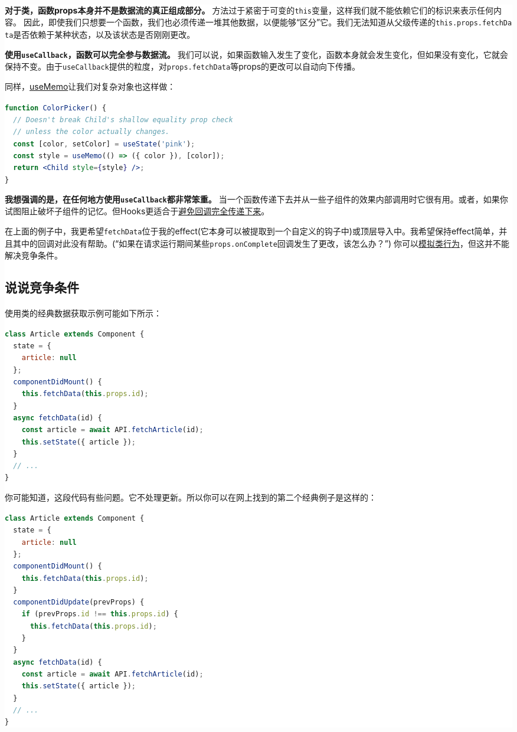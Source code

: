 **对于类，函数props本身并不是数据流的真正组成部分。** 方法过于紧密于可变的`this`变量，这样我们就不能依赖它们的标识来表示任何内容。 因此，即使我们只想要一个函数，我们也必须传递一堆其他数据，以便能够“区分”它。我们无法知道从父级传递的`this.props.fetchData`是否依赖于某种状态，以及该状态是否刚刚更改。

**使用`useCallback`，函数可以完全参与数据流。** 我们可以说，如果函数输入发生了变化，函数本身就会发生变化，但如果没有变化，它就会保持不变。由于`useCallback`提供的粒度，对`props.fetchData`等props的更改可以自动向下传播。 

同样，[useMemo](https://github.com/xiaohesong/TIL/blob/master/front-end/react/hooks/hooks-api.md#usememo)让我们对复杂对象也这样做：

```jsx
function ColorPicker() {
  // Doesn't break Child's shallow equality prop check
  // unless the color actually changes.
  const [color, setColor] = useState('pink');
  const style = useMemo(() => ({ color }), [color]);
  return <Child style={style} />;
}
```

**我想强调的是，在任何地方使用`useCallback`都非常笨重。** 当一个函数传递下去并从一些子组件的效果内部调用时它很有用。或者，如果你试图阻止破坏子组件的记忆。但Hooks更适合于[避免回调完全传递下来](https://reactjs.org/docs/hooks-faq.html#how-to-avoid-passing-callbacks-down)。

在上面的例子中，我更希望`fetchData`位于我的effect(它本身可以被提取到一个自定义的钩子中)或顶层导入中。我希望保持effect简单，并且其中的回调对此没有帮助。(“如果在请求运行期间某些`props.onComplete`回调发生了更改，该怎么办？”) 你可以[模拟类行为](https://overreacted.io/a-complete-guide-to-useeffect/#swimming-against-the-tide)，但这并不能解决竞争条件。

## 说说竞争条件

使用类的经典数据获取示例可能如下所示：

```jsx
class Article extends Component {
  state = {
    article: null
  };
  componentDidMount() {
    this.fetchData(this.props.id);
  }
  async fetchData(id) {
    const article = await API.fetchArticle(id);
    this.setState({ article });
  }
  // ...
}
```

你可能知道，这段代码有些问题。它不处理更新。所以你可以在网上找到的第二个经典例子是这样的：

```jsx
class Article extends Component {
  state = {
    article: null
  };
  componentDidMount() {
    this.fetchData(this.props.id);
  }
  componentDidUpdate(prevProps) {
    if (prevProps.id !== this.props.id) {
      this.fetchData(this.props.id);
    }
  }
  async fetchData(id) {
    const article = await API.fetchArticle(id);
    this.setState({ article });
  }
  // ...
}
```
